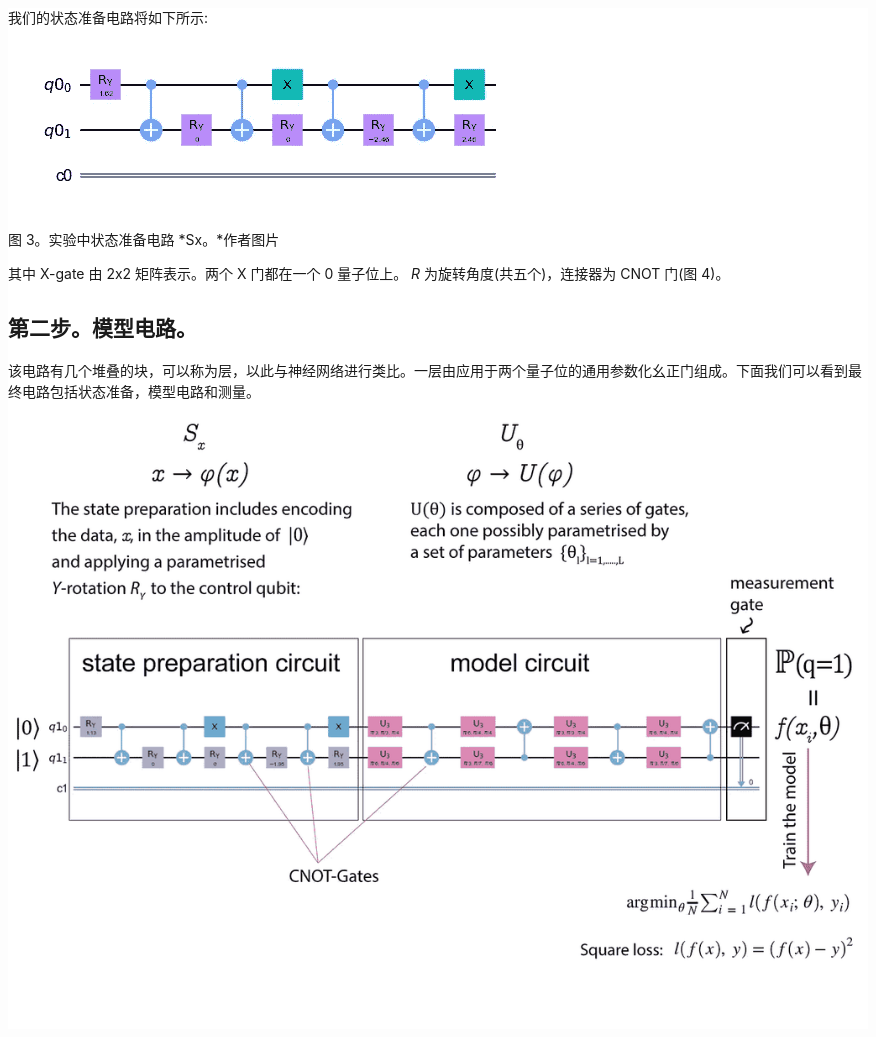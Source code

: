 ```
```

我们的状态准备电路将如下所示:

![](img/deafe6b34f1044c02b58b412479c1f86.png)

图 3。实验中状态准备电路 *Sx。*作者图片

其中 X-gate 由 2x2 矩阵表示。两个 X 门都在一个 0 量子位上。 *R* 为旋转角度(共五个)，连接器为 CNOT 门(图 4)。

## 第二步。模型电路。

该电路有几个堆叠的块，可以称为层，以此与神经网络进行类比。一层由应用于两个量子位的通用参数化幺正门组成。下面我们可以看到最终电路包括状态准备，模型电路和测量。

![](img/a21fb169b2972ddde9bd8779442895fb.png)
